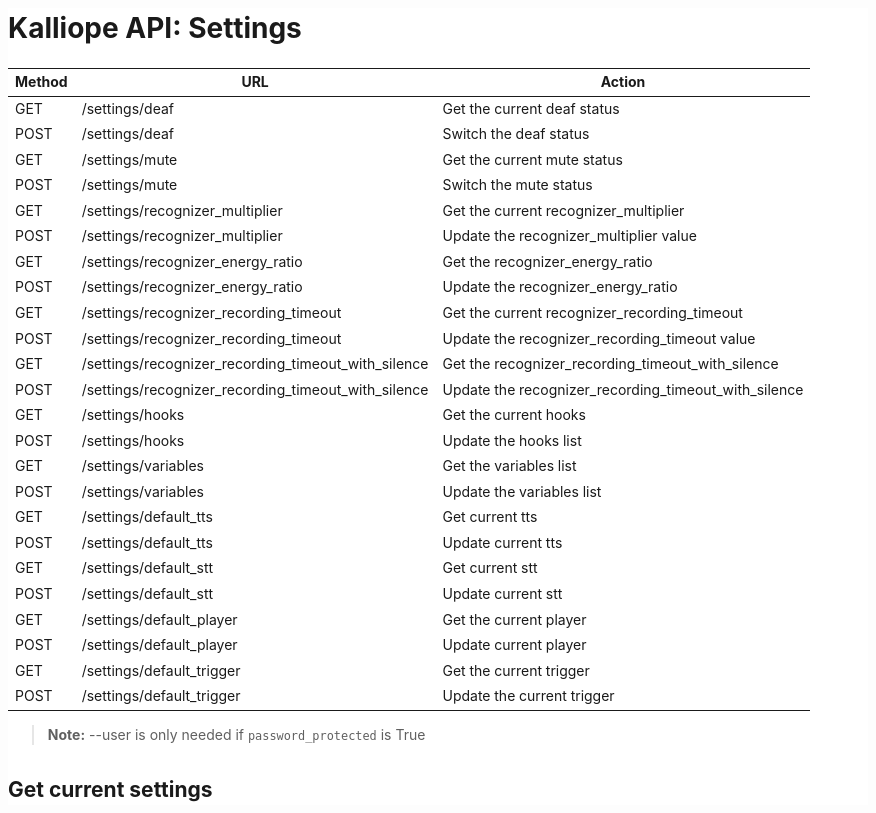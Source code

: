 # Kalliope API: Settings

| Method | URL                                                 | Action                                               |
| ------ | --------------------------------------------------- | ---------------------------------------------------- |
| GET    | /settings/deaf                                      | Get the current deaf status                          |
| POST   | /settings/deaf                                      | Switch the deaf status                               |
| GET    | /settings/mute                                      | Get the current mute status                          |
| POST   | /settings/mute                                      | Switch the mute status                               |
| GET    | /settings/recognizer_multiplier                     | Get the current recognizer_multiplier                |
| POST   | /settings/recognizer_multiplier                     | Update the recognizer_multiplier value               |
| GET    | /settings/recognizer_energy_ratio                   | Get the recognizer_energy_ratio                      |
| POST   | /settings/recognizer_energy_ratio                   | Update the recognizer_energy_ratio                   |
| GET    | /settings/recognizer_recording_timeout              | Get the current recognizer_recording_timeout         |
| POST   | /settings/recognizer_recording_timeout              | Update the recognizer_recording_timeout value        |
| GET    | /settings/recognizer_recording_timeout_with_silence | Get the recognizer_recording_timeout_with_silence    |
| POST   | /settings/recognizer_recording_timeout_with_silence | Update the recognizer_recording_timeout_with_silence |
| GET    | /settings/hooks                                     | Get the current hooks                                |
| POST   | /settings/hooks                                     | Update the hooks list                                |
| GET    | /settings/variables                                 | Get the variables list                               |
| POST   | /settings/variables                                 | Update the variables list                            |
| GET    | /settings/default_tts                               | Get current tts                                      |
| POST   | /settings/default_tts                               | Update current tts                                   |
| GET    | /settings/default_stt                               | Get current stt                                      |
| POST   | /settings/default_stt                               | Update current stt                                   |
| GET    | /settings/default_player                            | Get the current player                               |
| POST   | /settings/default_player                            | Update current player                                |
| GET    | /settings/default_trigger                           | Get the current trigger                              |
| POST   | /settings/default_trigger                           | Update the current trigger                           |

> **Note:** --user is only needed if `password_protected` is True

## Get current settings
